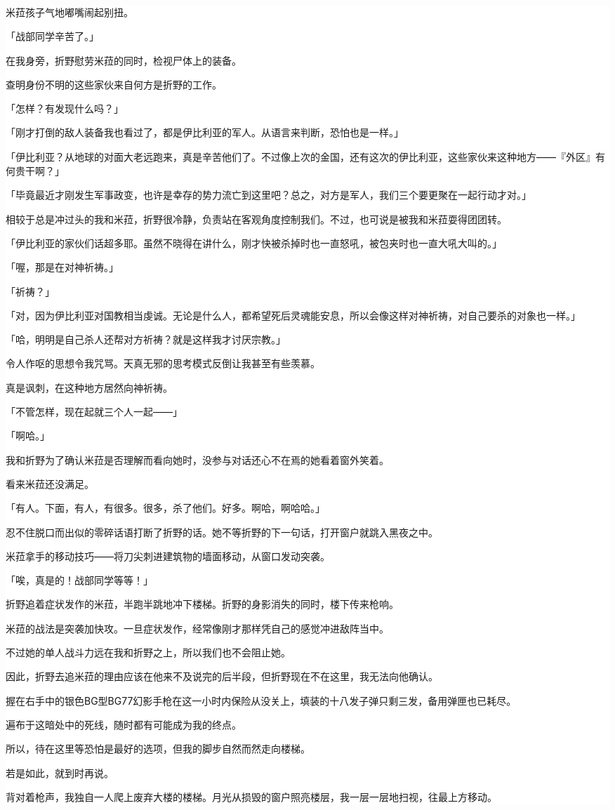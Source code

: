 米菈孩子气地嘟嘴闹起别扭。

「战部同学辛苦了。」

在我身旁，折野慰劳米菈的同时，检视尸体上的装备。

查明身份不明的这些家伙来自何方是折野的工作。

「怎样？有发现什么吗？」

「刚才打倒的敌人装备我也看过了，都是伊比利亚的军人。从语言来判断，恐怕也是一样。」

「伊比利亚？从地球的对面大老远跑来，真是辛苦他们了。不过像上次的金国，还有这次的伊比利亚，这些家伙来这种地方——『外区』有何贵干啊？」

「毕竟最近才刚发生军事政变，也许是幸存的势力流亡到这里吧？总之，对方是军人，我们三个要更聚在一起行动才对。」

相较于总是冲过头的我和米菈，折野很冷静，负责站在客观角度控制我们。不过，也可说是被我和米菈耍得团团转。

「伊比利亚的家伙们话超多耶。虽然不晓得在讲什么，刚才快被杀掉时也一直怒吼，被包夹时也一直大吼大叫的。」

「喔，那是在对神祈祷。」

「祈祷？」

「对，因为伊比利亚对国教相当虔诚。无论是什么人，都希望死后灵魂能安息，所以会像这样对神祈祷，对自己要杀的对象也一样。」

「哈，明明是自己杀人还帮对方祈祷？就是这样我才讨厌宗教。」

令人作呕的思想令我咒骂。天真无邪的思考模式反倒让我甚至有些羡慕。

真是讽刺，在这种地方居然向神祈祷。

「不管怎样，现在起就三个人一起——」

「啊哈。」

我和折野为了确认米菈是否理解而看向她时，没参与对话还心不在焉的她看着窗外笑着。

看来米菈还没满足。

「有人。下面，有人，有很多。很多，杀了他们。好多。啊哈，啊哈哈。」

忍不住脱口而出似的零碎话语打断了折野的话。她不等折野的下一句话，打开窗户就跳入黑夜之中。

米菈拿手的移动技巧——将刀尖刺进建筑物的墙面移动，从窗口发动突袭。

「唉，真是的！战部同学等等！」

折野追着症状发作的米菈，半跑半跳地冲下楼梯。折野的身影消失的同时，楼下传来枪响。

米菈的战法是突袭加快攻。一旦症状发作，经常像刚才那样凭自己的感觉冲进敌阵当中。

不过她的单人战斗力远在我和折野之上，所以我们也不会阻止她。

因此，折野去追米菈的理由应该在他来不及说完的后半段，但折野现在不在这里，我无法向他确认。

握在右手中的银色BG型BG77幻影手枪在这一小时内保险从没关上，填装的十八发子弹只剩三发，备用弹匣也已耗尽。

遍布于这暗处中的死线，随时都有可能成为我的终点。

所以，待在这里等恐怕是最好的选项，但我的脚步自然而然走向楼梯。

若是如此，就到时再说。

背对着枪声，我独自一人爬上废弃大楼的楼梯。月光从损毁的窗户照亮楼层，我一层一层地扫视，往最上方移动。
